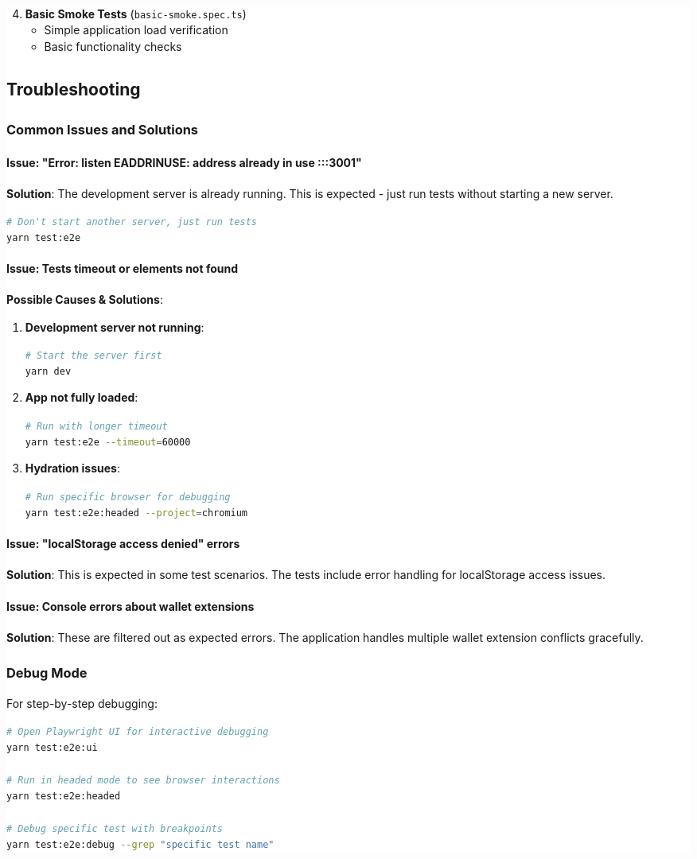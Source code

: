 4. **Basic Smoke Tests** (`basic-smoke.spec.ts`)
   - Simple application load verification
   - Basic functionality checks

## Troubleshooting

### Common Issues and Solutions

#### Issue: "Error: listen EADDRINUSE: address already in use :::3001"

**Solution**: The development server is already running. This is expected - just run tests without starting a new server.

```bash
# Don't start another server, just run tests
yarn test:e2e
```

#### Issue: Tests timeout or elements not found

**Possible Causes & Solutions**:

1. **Development server not running**:
   ```bash
   # Start the server first
   yarn dev
   ```

2. **App not fully loaded**:
   ```bash
   # Run with longer timeout
   yarn test:e2e --timeout=60000
   ```

3. **Hydration issues**:
   ```bash
   # Run specific browser for debugging
   yarn test:e2e:headed --project=chromium
   ```

#### Issue: "localStorage access denied" errors

**Solution**: This is expected in some test scenarios. The tests include error handling for localStorage access issues.

#### Issue: Console errors about wallet extensions

**Solution**: These are filtered out as expected errors. The application handles multiple wallet extension conflicts gracefully.

### Debug Mode

For step-by-step debugging:

```bash
# Open Playwright UI for interactive debugging
yarn test:e2e:ui

# Run in headed mode to see browser interactions
yarn test:e2e:headed

# Debug specific test with breakpoints
yarn test:e2e:debug --grep "specific test name"
```
